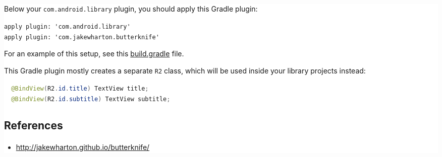 Below your `com.android.library` plugin, you should apply this Gradle plugin:

```
apply plugin: 'com.android.library'
apply plugin: 'com.jakewharton.butterknife'
```

For an example of this setup, see this [build.gradle](https://github.com/JakeWharton/butterknife/blob/master/sample/library/build.gradle) file.

This Gradle plugin mostly creates a separate `R2` class, which will be used inside your library projects instead:

```java
  @BindView(R2.id.title) TextView title;
  @BindView(R2.id.subtitle) TextView subtitle;
```

## References

* <http://jakewharton.github.io/butterknife/>